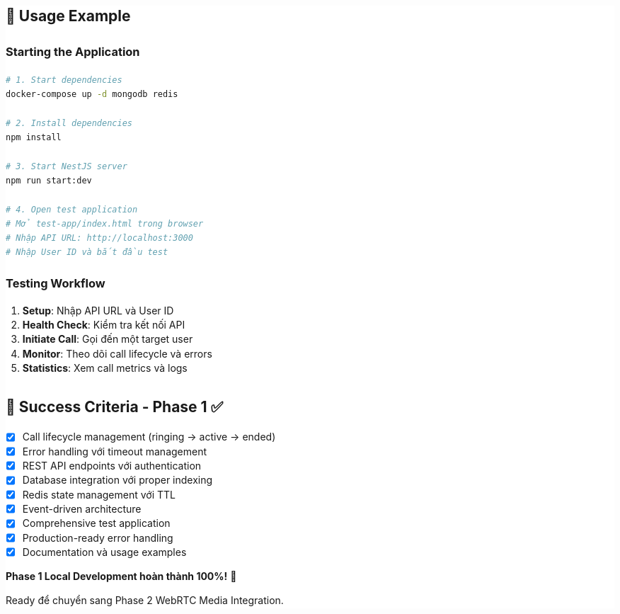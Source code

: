 ## 📝 Usage Example

### Starting the Application
```bash
# 1. Start dependencies
docker-compose up -d mongodb redis

# 2. Install dependencies
npm install

# 3. Start NestJS server
npm run start:dev

# 4. Open test application
# Mở test-app/index.html trong browser
# Nhập API URL: http://localhost:3000
# Nhập User ID và bắt đầu test
```

### Testing Workflow
1. **Setup**: Nhập API URL và User ID
2. **Health Check**: Kiểm tra kết nối API
3. **Initiate Call**: Gọi đến một target user
4. **Monitor**: Theo dõi call lifecycle và errors
5. **Statistics**: Xem call metrics và logs

## 🎉 Success Criteria - Phase 1 ✅

- [x] Call lifecycle management (ringing → active → ended)
- [x] Error handling với timeout management
- [x] REST API endpoints với authentication
- [x] Database integration với proper indexing
- [x] Redis state management với TTL
- [x] Event-driven architecture
- [x] Comprehensive test application
- [x] Production-ready error handling
- [x] Documentation và usage examples

**Phase 1 Local Development hoàn thành 100%!** 🚀

Ready để chuyển sang Phase 2 WebRTC Media Integration.

